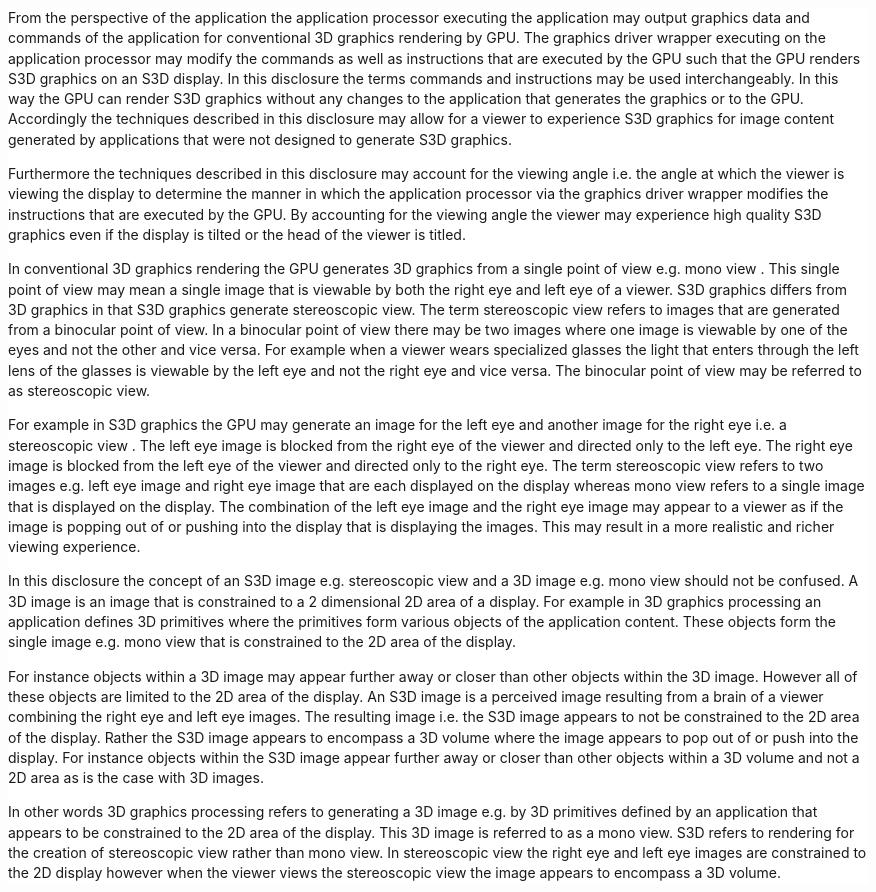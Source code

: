 From the perspective of the application the application processor executing the application may output graphics data and commands of the application for conventional 3D graphics rendering by GPU. The graphics driver wrapper executing on the application processor may modify the commands as well as instructions that are executed by the GPU such that the GPU renders S3D graphics on an S3D display. In this disclosure the terms commands and instructions may be used interchangeably. In this way the GPU can render S3D graphics without any changes to the application that generates the graphics or to the GPU. Accordingly the techniques described in this disclosure may allow for a viewer to experience S3D graphics for image content generated by applications that were not designed to generate S3D graphics.

Furthermore the techniques described in this disclosure may account for the viewing angle i.e. the angle at which the viewer is viewing the display to determine the manner in which the application processor via the graphics driver wrapper modifies the instructions that are executed by the GPU. By accounting for the viewing angle the viewer may experience high quality S3D graphics even if the display is tilted or the head of the viewer is titled.

In conventional 3D graphics rendering the GPU generates 3D graphics from a single point of view e.g. mono view . This single point of view may mean a single image that is viewable by both the right eye and left eye of a viewer. S3D graphics differs from 3D graphics in that S3D graphics generate stereoscopic view. The term stereoscopic view refers to images that are generated from a binocular point of view. In a binocular point of view there may be two images where one image is viewable by one of the eyes and not the other and vice versa. For example when a viewer wears specialized glasses the light that enters through the left lens of the glasses is viewable by the left eye and not the right eye and vice versa. The binocular point of view may be referred to as stereoscopic view.

For example in S3D graphics the GPU may generate an image for the left eye and another image for the right eye i.e. a stereoscopic view . The left eye image is blocked from the right eye of the viewer and directed only to the left eye. The right eye image is blocked from the left eye of the viewer and directed only to the right eye. The term stereoscopic view refers to two images e.g. left eye image and right eye image that are each displayed on the display whereas mono view refers to a single image that is displayed on the display. The combination of the left eye image and the right eye image may appear to a viewer as if the image is popping out of or pushing into the display that is displaying the images. This may result in a more realistic and richer viewing experience.

In this disclosure the concept of an S3D image e.g. stereoscopic view and a 3D image e.g. mono view should not be confused. A 3D image is an image that is constrained to a 2 dimensional 2D area of a display. For example in 3D graphics processing an application defines 3D primitives where the primitives form various objects of the application content. These objects form the single image e.g. mono view that is constrained to the 2D area of the display.

For instance objects within a 3D image may appear further away or closer than other objects within the 3D image. However all of these objects are limited to the 2D area of the display. An S3D image is a perceived image resulting from a brain of a viewer combining the right eye and left eye images. The resulting image i.e. the S3D image appears to not be constrained to the 2D area of the display. Rather the S3D image appears to encompass a 3D volume where the image appears to pop out of or push into the display. For instance objects within the S3D image appear further away or closer than other objects within a 3D volume and not a 2D area as is the case with 3D images.

In other words 3D graphics processing refers to generating a 3D image e.g. by 3D primitives defined by an application that appears to be constrained to the 2D area of the display. This 3D image is referred to as a mono view. S3D refers to rendering for the creation of stereoscopic view rather than mono view. In stereoscopic view the right eye and left eye images are constrained to the 2D display however when the viewer views the stereoscopic view the image appears to encompass a 3D volume.
